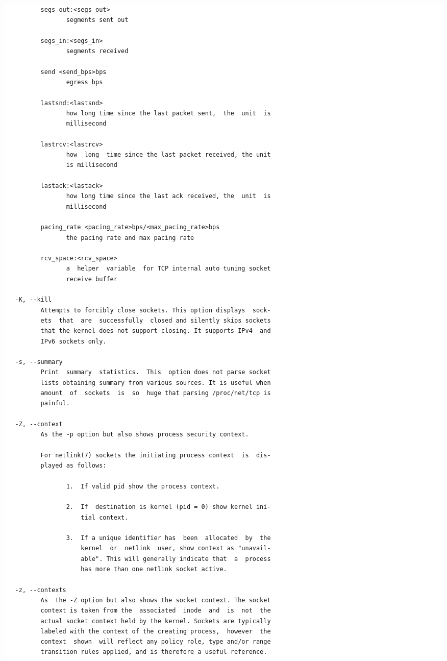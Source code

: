               segs_out:<segs_out>
                     segments sent out

              segs_in:<segs_in>
                     segments received

              send <send_bps>bps
                     egress bps

              lastsnd:<lastsnd>
                     how long time since the last packet sent,  the  unit  is
                     millisecond

              lastrcv:<lastrcv>
                     how  long  time since the last packet received, the unit
                     is millisecond

              lastack:<lastack>
                     how long time since the last ack received, the  unit  is
                     millisecond

              pacing_rate <pacing_rate>bps/<max_pacing_rate>bps
                     the pacing rate and max pacing rate

              rcv_space:<rcv_space>
                     a  helper  variable  for TCP internal auto tuning socket
                     receive buffer

       -K, --kill
              Attempts to forcibly close sockets. This option displays  sock‐
              ets  that  are  successfully  closed and silently skips sockets
              that the kernel does not support closing. It supports IPv4  and
              IPv6 sockets only.

       -s, --summary
              Print  summary  statistics.  This  option does not parse socket
              lists obtaining summary from various sources. It is useful when
              amount  of  sockets  is  so  huge that parsing /proc/net/tcp is
              painful.

       -Z, --context
              As the -p option but also shows process security context.

              For netlink(7) sockets the initiating process context  is  dis‐
              played as follows:

                     1.  If valid pid show the process context.

                     2.  If  destination is kernel (pid = 0) show kernel ini‐
                         tial context.

                     3.  If a unique identifier has  been  allocated  by  the
                         kernel  or  netlink  user, show context as "unavail‐
                         able". This will generally indicate that  a  process
                         has more than one netlink socket active.

       -z, --contexts
              As  the -Z option but also shows the socket context. The socket
              context is taken from the  associated  inode  and  is  not  the
              actual socket context held by the kernel. Sockets are typically
              labeled with the context of the creating process,  however  the
              context  shown  will reflect any policy role, type and/or range
              transition rules applied, and is therefore a useful reference.
